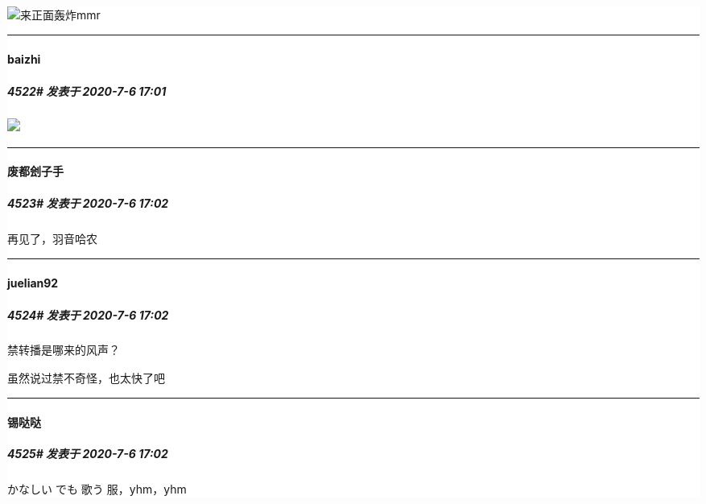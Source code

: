 

<img src="https://static.saraba1st.com/image/smiley/face2017/009.gif" referrerpolicy="no-referrer">来正面轰炸mmr







-----

####  baizhi  
##### 4522#       发表于 2020-7-6 17:01



<img src="https://static.saraba1st.com/image/smiley/face2017/067.png" referrerpolicy="no-referrer">







-----

####  废都刽子手  
##### 4523#       发表于 2020-7-6 17:02




再见了，羽音哈农







-----

####  juelian92  
##### 4524#       发表于 2020-7-6 17:02




禁转播是哪来的风声？


虽然说过禁不奇怪，也太快了吧







-----

####  锡哒哒  
##### 4525#       发表于 2020-7-6 17:02




かなしい
でも
歌う
服，yhm，yhm
